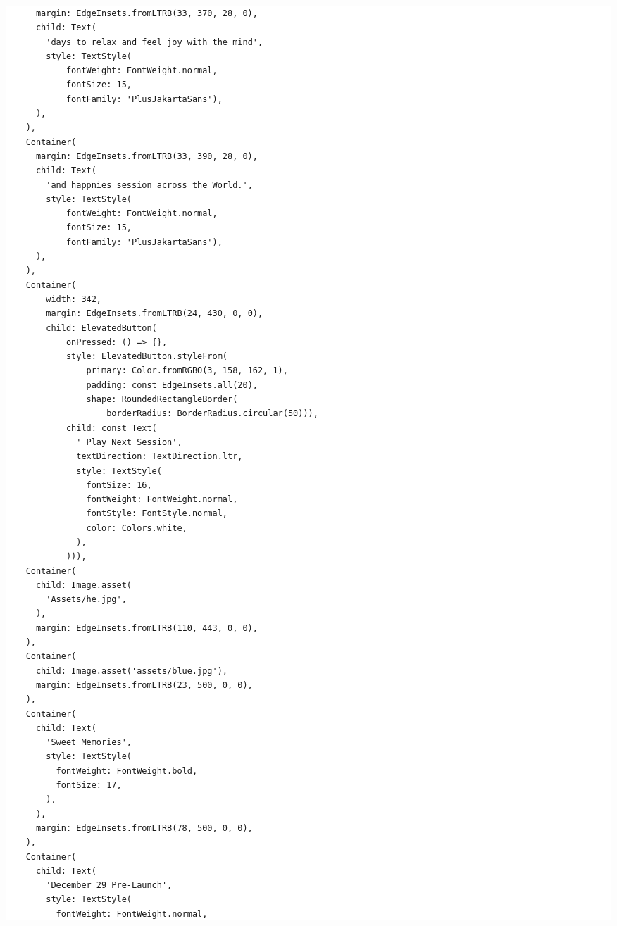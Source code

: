           margin: EdgeInsets.fromLTRB(33, 370, 28, 0),
          child: Text(
            'days to relax and feel joy with the mind',
            style: TextStyle(
                fontWeight: FontWeight.normal,
                fontSize: 15,
                fontFamily: 'PlusJakartaSans'),
          ),
        ),
        Container(
          margin: EdgeInsets.fromLTRB(33, 390, 28, 0),
          child: Text(
            'and happnies session across the World.',
            style: TextStyle(
                fontWeight: FontWeight.normal,
                fontSize: 15,
                fontFamily: 'PlusJakartaSans'),
          ),
        ),
        Container(
            width: 342,
            margin: EdgeInsets.fromLTRB(24, 430, 0, 0),
            child: ElevatedButton(
                onPressed: () => {},
                style: ElevatedButton.styleFrom(
                    primary: Color.fromRGBO(3, 158, 162, 1),
                    padding: const EdgeInsets.all(20),
                    shape: RoundedRectangleBorder(
                        borderRadius: BorderRadius.circular(50))),
                child: const Text(
                  ' Play Next Session',
                  textDirection: TextDirection.ltr,
                  style: TextStyle(
                    fontSize: 16,
                    fontWeight: FontWeight.normal,
                    fontStyle: FontStyle.normal,
                    color: Colors.white,
                  ),
                ))),
        Container(
          child: Image.asset(
            'Assets/he.jpg',
          ),
          margin: EdgeInsets.fromLTRB(110, 443, 0, 0),
        ),
        Container(
          child: Image.asset('assets/blue.jpg'),
          margin: EdgeInsets.fromLTRB(23, 500, 0, 0),
        ),
        Container(
          child: Text(
            'Sweet Memories',
            style: TextStyle(
              fontWeight: FontWeight.bold,
              fontSize: 17,
            ),
          ),
          margin: EdgeInsets.fromLTRB(78, 500, 0, 0),
        ),
        Container(
          child: Text(
            'December 29 Pre-Launch',
            style: TextStyle(
              fontWeight: FontWeight.normal,
